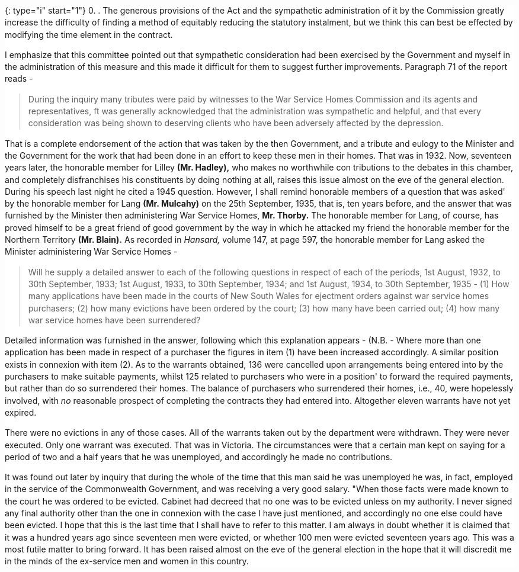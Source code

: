 {: type="i" start="1"}
0. . The generous provisions of the Act and the sympathetic administration of it by the Commission greatly increase the difficulty of finding a method of equitably reducing the statutory instalment, but we think this can best be effected by modifying the time element in the contract. 

I emphasize that this committee pointed out that sympathetic consideration had been exercised by the Government and myself in the administration of this measure and this made it difficult for them to suggest further improvements. Paragraph 71 of the report reads - 

  >During the inquiry many tributes were paid by witnesses to the War Service Homes Commission and its agents and representatives, ft was generally acknowledged that the administration was sympathetic and helpful, and that every consideration was being shown to deserving clients who have been adversely affected by the depression. 

That is a complete endorsement of the action that was taken by the then Government, and a tribute and eulogy to the Minister and the Government for the work that had been done in an effort to keep these men in their homes. That was in 1932. Now, seventeen years later, the honorable member for Lilley  **(Mr. Hadley),**  who makes no worthwhile con tributions to the debates in this chamber, and completely disfranchises his constituents by doing nothing at all, raises this issue almost on the eve of the general election. During his speech last night he cited a 1945 question. However, I shall remind honorable members of a question that was asked' by the honorable member for Lang  **(Mr. Mulcahy)**  on the 25th September, 1935, that is, ten years before, and the answer that was furnished by the Minister then administering War Service Homes,  **Mr. Thorby.**  The honorable member for Lang, of course, has proved himself to be a great friend of good government by the way in which he attacked my friend the honorable member for the Northern Territory  **(Mr. Blain).**  As recorded in  *Hansard,*  volume 147, at page 597, the honorable member for Lang asked the Minister administering War Service Homes - 

  >Will he supply a detailed answer to each of the following questions in respect of each of the periods, 1st August, 1932, to 30th September, 1933; 1st August, 1933, to 30th September, 1934; and 1st August, 1934, to 30th September, 1935 - (1) How many applications have been made in the courts of New South Wales for ejectment orders against war service homes purchasers; (2) how many evictions have been ordered by the court; (3) how many have been carried out; (4) how many war service homes have been surrendered? 

Detailed information was furnished in the answer, following which this explanation appears - (N.B. - Where more than one application has been made in respect of a purchaser the figures in item (1) have been increased accordingly. A similar position exists in connexion with item (2). As to the warrants obtained, 136 were cancelled upon arrangements being entered into by the purchasers to make suitable payments, whilst 125 related to purchasers who were in a position' to forward the required payments, but rather than do so surrendered their homes. The balance of purchasers who surrendered their homes, i.e., 40, were hopelessly involved, with  *no*  reasonable prospect of completing the contracts they had entered into. Altogether eleven warrants have not yet expired. 

There were no evictions in any of those cases. All of the warrants taken out by the department were withdrawn. They were never executed. Only one warrant was executed. That was in Victoria. The circumstances were that a certain man kept on saying for a period of two and a half years that he was unemployed, and accordingly he made no contributions. 

It was found out later by inquiry  that  during the whole of the time that this man said he was unemployed he was, in fact, employed in the service of the Commonwealth Government, and was receiving a very good salary. "When those facts were made known to the court he was ordered to be evicted. Cabinet had decreed that no one was to be evicted unless on my authority. I never signed any final authority other than the one in connexion with the case I have just mentioned, and accordingly no one else could have been evicted. I hope that this is the last time that I shall have to refer to this matter. I am always in doubt whether it is claimed that it was a hundred years ago since seventeen men were evicted, or whether 100 men were evicted seventeen years ago. This was a most futile matter to bring forward. It has been raised almost on the eve of the general election in the hope that it will discredit me in the minds of the  ex-service  men and women in this country. 
